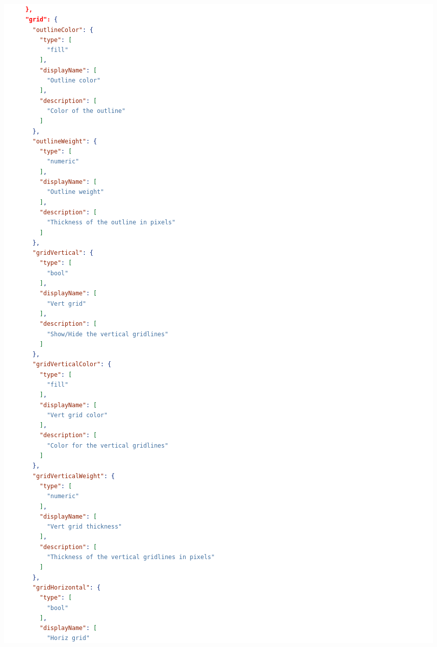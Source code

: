 ```json
      },
      "grid": {
        "outlineColor": {
          "type": [
            "fill"
          ],
          "displayName": [
            "Outline color"
          ],
          "description": [
            "Color of the outline"
          ]
        },
        "outlineWeight": {
          "type": [
            "numeric"
          ],
          "displayName": [
            "Outline weight"
          ],
          "description": [
            "Thickness of the outline in pixels"
          ]
        },
        "gridVertical": {
          "type": [
            "bool"
          ],
          "displayName": [
            "Vert grid"
          ],
          "description": [
            "Show/Hide the vertical gridlines"
          ]
        },
        "gridVerticalColor": {
          "type": [
            "fill"
          ],
          "displayName": [
            "Vert grid color"
          ],
          "description": [
            "Color for the vertical gridlines"
          ]
        },
        "gridVerticalWeight": {
          "type": [
            "numeric"
          ],
          "displayName": [
            "Vert grid thickness"
          ],
          "description": [
            "Thickness of the vertical gridlines in pixels"
          ]
        },
        "gridHorizontal": {
          "type": [
            "bool"
          ],
          "displayName": [
            "Horiz grid"
```